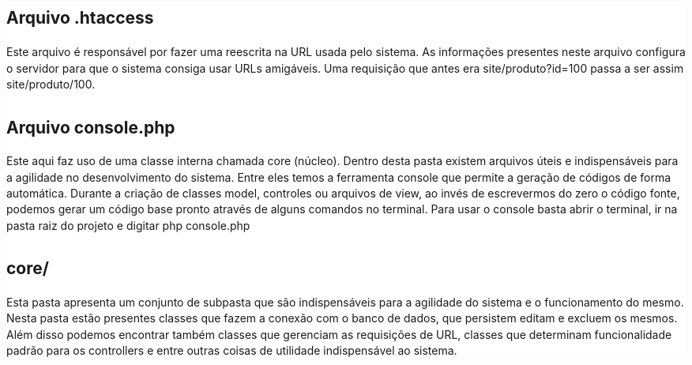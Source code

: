 ## Arquivo .htaccess
Este arquivo é responsável por fazer uma reescrita na URL usada pelo sistema. As informações presentes neste arquivo configura o servidor para que o sistema consiga usar URLs amigáveis. Uma requisição que antes era site/produto?id=100 passa a ser assim site/produto/100.

## Arquivo console.php
Este aqui faz uso de uma classe interna chamada core (núcleo). Dentro desta pasta existem arquivos úteis e indispensáveis para a agilidade no desenvolvimento do sistema. Entre eles temos a ferramenta console que permite a geração de códigos de forma automática. Durante a criação de classes model, controles ou arquivos de view, ao invés de escrevermos do zero o código fonte, podemos gerar um código base pronto através de alguns comandos no terminal. Para usar o console basta abrir o terminal, ir na pasta raiz do projeto e digitar php console.php

## core/
Esta pasta apresenta um conjunto de subpasta que são indispensáveis para a agilidade do sistema e o funcionamento do mesmo. Nesta pasta estão presentes classes que fazem a conexão com o banco de dados, que persistem editam e excluem os mesmos. Além disso podemos encontrar também classes que gerenciam as requisições de URL, classes que determinam funcionalidade padrão para os controllers e entre outras coisas de utilidade indispensável ao sistema.